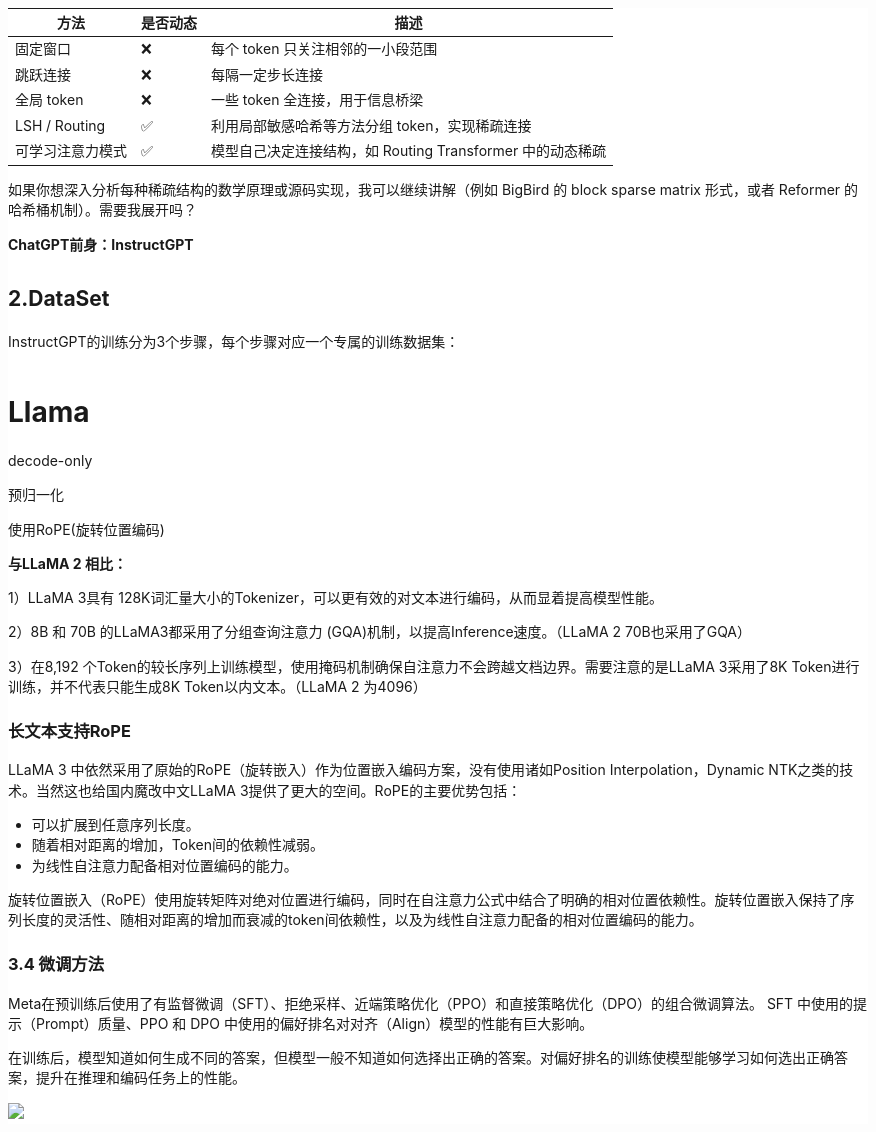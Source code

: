 | **方法** | **是否动态** | **描述** |
| --- | --- | --- |
| 固定窗口 | ❌ | 每个 token 只关注相邻的一小段范围 |
| 跳跃连接 | ❌ | 每隔一定步长连接 |
| 全局 token | ❌ | 一些 token 全连接，用于信息桥梁 |
| LSH / Routing | ✅ | 利用局部敏感哈希等方法分组 token，实现稀疏连接 |
| 可学习注意力模式 | ✅ | 模型自己决定连接结构，如 Routing Transformer 中的动态稀疏 |

如果你想深入分析每种稀疏结构的数学原理或源码实现，我可以继续讲解（例如 BigBird 的 block sparse matrix 形式，或者 Reformer 的哈希桶机制）。需要我展开吗？

**ChatGPT前身：InstructGPT**

## **2.DataSet**

InstructGPT的训练分为3个步骤，每个步骤对应一个专属的训练数据集：

# Llama

decode-only

预归一化

使用RoPE(旋转位置编码)

**与LLaMA 2 相比：**

1）LLaMA 3具有 128K词汇量大小的Tokenizer，可以更有效的对文本进行编码，从而显着提高模型性能。

2）8B 和 70B 的LLaMA3都采用了分组查询注意力 (GQA)机制，以提高Inference速度。（LLaMA 2 70B也采用了GQA）

3）在8,192 个Token的较长序列上训练模型，使用掩码机制确保自注意力不会跨越文档边界。需要注意的是LLaMA 3采用了8K Token进行训练，并不代表只能生成8K Token以内文本。（LLaMA 2 为4096）

### **长文本支持RoPE**

LLaMA 3 中依然采用了原始的RoPE（旋转嵌入）作为位置嵌入编码方案，没有使用诸如Position Interpolation，Dynamic NTK之类的技术。当然这也给国内魔改中文LLaMA 3提供了更大的空间。RoPE的主要优势包括：

- 可以扩展到任意序列长度。
- 随着相对距离的增加，Token间的依赖性减弱。
- 为线性自注意力配备相对位置编码的能力。

旋转位置嵌入（RoPE）使用旋转矩阵对绝对位置进行编码，同时在自注意力公式中结合了明确的相对位置依赖性。旋转位置嵌入保持了序列长度的灵活性、随相对距离的增加而衰减的token间依赖性，以及为线性自注意力配备的相对位置编码的能力。

### **3.4 微调方法**

Meta在预训练后使用了有监督微调（SFT）、拒绝采样、近端策略优化（PPO）和直接策略优化（DPO）的组合微调算法。 SFT 中使用的提示（Prompt）质量、PPO 和 DPO 中使用的偏好排名对对齐（Align）模型的性能有巨大影响。

在训练后，模型知道如何生成不同的答案，但模型一般不知道如何选择出正确的答案。对偏好排名的训练使模型能够学习如何选出正确答案，提升在推理和编码任务上的性能。

![](https://pic4.zhimg.com/v2-3e226502e33938fa8530fd14599c7de5_1440w.jpg)
